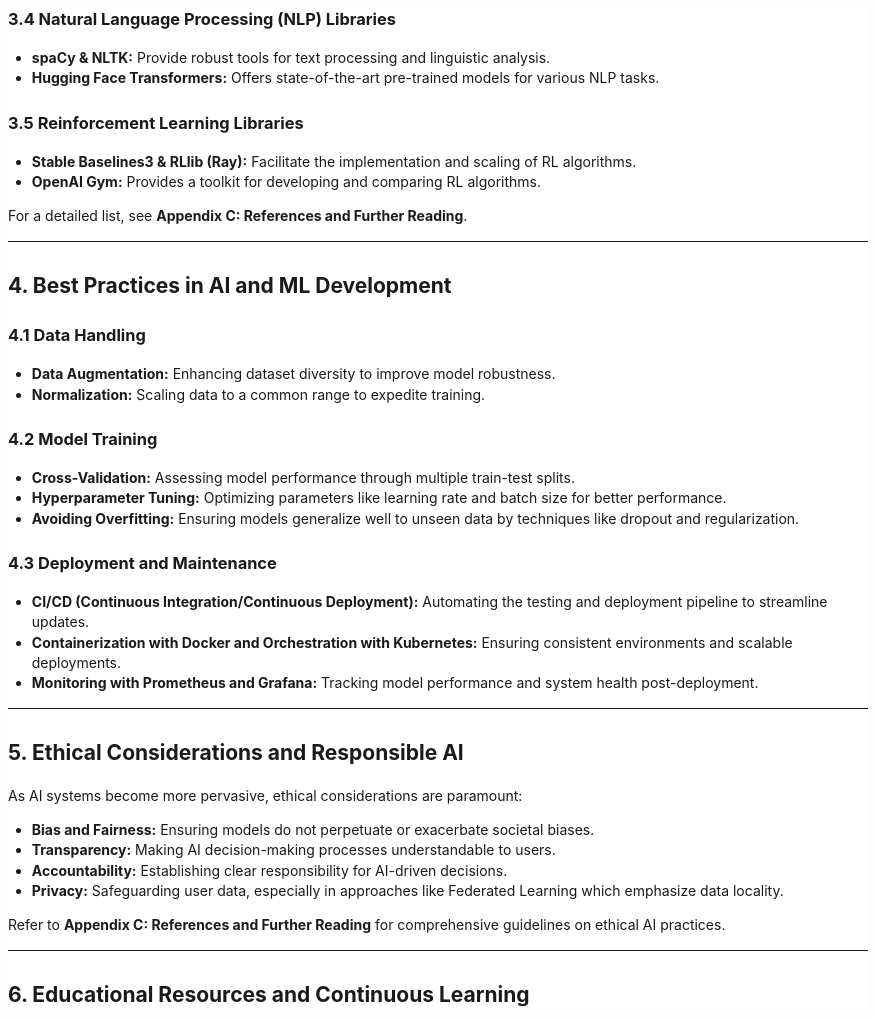 ### **3.4 Natural Language Processing (NLP) Libraries**
- **spaCy & NLTK:** Provide robust tools for text processing and linguistic analysis.
- **Hugging Face Transformers:** Offers state-of-the-art pre-trained models for various NLP tasks.

### **3.5 Reinforcement Learning Libraries**
- **Stable Baselines3 & RLlib (Ray):** Facilitate the implementation and scaling of RL algorithms.
- **OpenAI Gym:** Provides a toolkit for developing and comparing RL algorithms.

For a detailed list, see **Appendix C: References and Further Reading**.

---

## **4. Best Practices in AI and ML Development**

### **4.1 Data Handling**
- **Data Augmentation:** Enhancing dataset diversity to improve model robustness.
- **Normalization:** Scaling data to a common range to expedite training.

### **4.2 Model Training**
- **Cross-Validation:** Assessing model performance through multiple train-test splits.
- **Hyperparameter Tuning:** Optimizing parameters like learning rate and batch size for better performance.
- **Avoiding Overfitting:** Ensuring models generalize well to unseen data by techniques like dropout and regularization.

### **4.3 Deployment and Maintenance**
- **CI/CD (Continuous Integration/Continuous Deployment):** Automating the testing and deployment pipeline to streamline updates.
- **Containerization with Docker and Orchestration with Kubernetes:** Ensuring consistent environments and scalable deployments.
- **Monitoring with Prometheus and Grafana:** Tracking model performance and system health post-deployment.

---

## **5. Ethical Considerations and Responsible AI**

As AI systems become more pervasive, ethical considerations are paramount:

- **Bias and Fairness:** Ensuring models do not perpetuate or exacerbate societal biases.
- **Transparency:** Making AI decision-making processes understandable to users.
- **Accountability:** Establishing clear responsibility for AI-driven decisions.
- **Privacy:** Safeguarding user data, especially in approaches like Federated Learning which emphasize data locality.

Refer to **Appendix C: References and Further Reading** for comprehensive guidelines on ethical AI practices.

---

## **6. Educational Resources and Continuous Learning**

